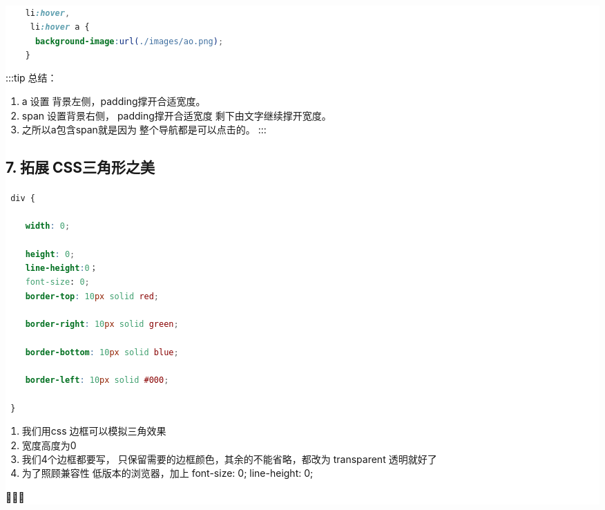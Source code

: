 ~~~css
    li:hover,
     li:hover a {
      background-image:url(./images/ao.png);
    }
~~~
:::tip
总结： 
1. a 设置 背景左侧，padding撑开合适宽度。    
2. span 设置背景右侧， padding撑开合适宽度 剩下由文字继续撑开宽度。
3. 之所以a包含span就是因为 整个导航都是可以点击的。
:::


## 7. 拓展 CSS三角形之美

~~~css
 div {

 	width: 0; 

    height: 0;
    line-height:0；
    font-size: 0;
	border-top: 10px solid red;

	border-right: 10px solid green;

	border-bottom: 10px solid blue;

	border-left: 10px solid #000; 

 }

~~~

1. 我们用css 边框可以模拟三角效果
2. 宽度高度为0
3. 我们4个边框都要写， 只保留需要的边框颜色，其余的不能省略，都改为 transparent 透明就好了
4. 为了照顾兼容性 低版本的浏览器，加上 font-size: 0; line-height: 0;

:peach::peach::peach: